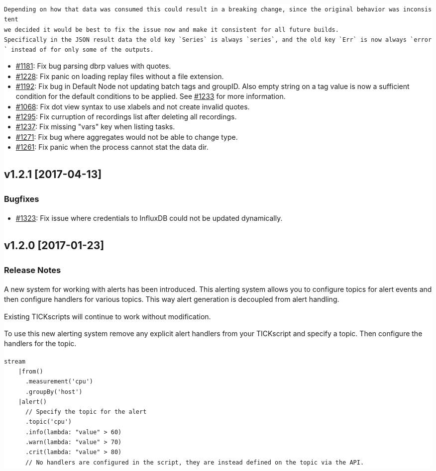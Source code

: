     Depending on how that data was consumed this could result in a breaking change, since the original behavior was inconsistent
    we decided it would be best to fix the issue now and make it consistent for all future builds.
    Specifically in the JSON result data the old key `Series` is always `series`, and the old key `Err` is now always `error` instead of for only some of the outputs.
- [#1181](https://github.com/influxdata/kapacitor/pull/1181): Fix bug parsing dbrp values with quotes.
- [#1228](https://github.com/influxdata/kapacitor/pull/1228): Fix panic on loading replay files without a file extension.
- [#1192](https://github.com/influxdata/kapacitor/issues/1192): Fix bug in Default Node not updating batch tags and groupID.
    Also empty string on a tag value is now a sufficient condition for the default conditions to be applied.
    See [#1233](https://github.com/influxdata/kapacitor/pull/1233) for more information.
- [#1068](https://github.com/influxdata/kapacitor/issues/1068): Fix dot view syntax to use xlabels and not create invalid quotes.
- [#1295](https://github.com/influxdata/kapacitor/issues/1295): Fix curruption of recordings list after deleting all recordings.
- [#1237](https://github.com/influxdata/kapacitor/issues/1237): Fix missing "vars" key when listing tasks.
- [#1271](https://github.com/influxdata/kapacitor/issues/1271): Fix bug where aggregates would not be able to change type.
- [#1261](https://github.com/influxdata/kapacitor/issues/1261): Fix panic when the process cannot stat the data dir.

## v1.2.1 [2017-04-13]

### Bugfixes

- [#1323](https://github.com/influxdata/kapacitor/pull/1323): Fix issue where credentials to InfluxDB could not be updated dynamically.

## v1.2.0 [2017-01-23]

### Release Notes

A new system for working with alerts has been introduced.
This alerting system allows you to configure topics for alert events and then configure handlers for various topics.
This way alert generation is decoupled from alert handling.

Existing TICKscripts will continue to work without modification.

To use this new alerting system remove any explicit alert handlers from your TICKscript and specify a topic.
Then configure the handlers for the topic.

```
stream
    |from()
      .measurement('cpu')
      .groupBy('host')
    |alert()
      // Specify the topic for the alert
      .topic('cpu')
      .info(lambda: "value" > 60)
      .warn(lambda: "value" > 70)
      .crit(lambda: "value" > 80)
      // No handlers are configured in the script, they are instead defined on the topic via the API.
```
